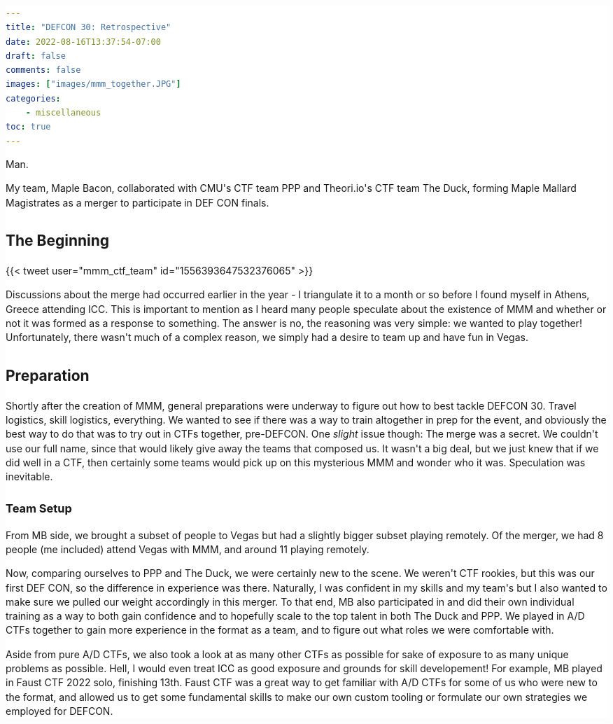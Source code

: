 ```yaml
---
title: "DEFCON 30: Retrospective"
date: 2022-08-16T13:37:54-07:00
draft: false
comments: false
images: ["images/mmm_together.JPG"]
categories: 
    - miscellaneous
toc: true
---
```


Man. 

My team, Maple Bacon, collaborated with CMU's CTF team PPP and Theori.io's CTF team The Duck, forming Maple Mallard Magistrates as a merger to participate in DEF CON finals.

## The Beginning

{{< tweet user="mmm_ctf_team" id="1556393647532376065" >}}

Discussions about the merge had occurred earlier in the year - I triangulate it to a month or so before I found myself in Athens, Greece attending ICC. This is important to mention as I heard many people speculate about the existence of MMM and whether or not it was formed as a response to something. The answer is no, the reasoning was very simple: we wanted to play together! Unfortunately, there wasn't much of a complex reason, we simply had a desire to team up and have fun in Vegas.

## Preparation 

Shortly after the creation of MMM, general preparations were underway to figure out how to best tackle DEFCON 30. Travel logistics, skill logistics, everything. We wanted to see if there was a way to train altogether in prep for the event, and obviously the best way to do that was to try out in CTFs together, pre-DEFCON. One _slight_ issue though: The merge was a secret. We couldn't use our full name, since that would likely give away the teams that composed us. It wasn't a big deal, but we just knew that if we did well in a CTF, then certainly some teams would pick up on this mysterious MMM and wonder who it was. Speculation was inevitable.

### Team Setup

From MB side, we brought a subset of people to Vegas but had a slightly bigger subset playing remotely. Of the merger, we had 8 people (me included) attend Vegas with MMM, and around 11 playing remotely. 

Now, comparing ourselves to PPP and The Duck, we were certainly new to the scene. We weren't CTF rookies, but this was our first DEF CON, so the difference in experience was there. Naturally, I was confident in my skills and my team's but I also wanted to make sure we pulled our weight accordingly in this merger. To that end, MB also participated in and did their own individual training as a way to both gain confidence and to hopefully scale to the top talent in both The Duck and PPP. We played in A/D CTFs together to gain more experience in the format as a team, and to figure out what roles we were comfortable with. 

Aside from pure A/D CTFs, we also took a look at as many other CTFs as possible for sake of exposure to as many unique problems as possible. Hell, I would even treat ICC as good exposure and grounds for skill developement! For example, MB played in Faust CTF 2022 solo, finishing 13th. Faust CTF was a great way to get familiar with A/D CTFs for some of us who were new to the format, and allowed us to get some fundamental skills to make our own custom tooling or formulate our own strategies we employed for DEFCON. 
